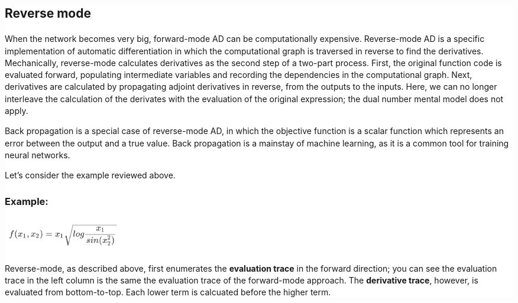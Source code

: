 ## Reverse mode
When the network becomes very big, forward-mode AD can be computationally expensive. Reverse-mode AD is a specific implementation of automatic differentiation in which the computational graph is traversed in reverse to find the derivatives. Mechanically, reverse-mode calculates derivatives as the second step of a two-part process. First, the original function code is evaluated forward, populating intermediate variables and recording the dependencies in the computational graph. Next, derivatives are calculated by propagating adjoint derivatives in reverse, from the outputs to the inputs. Here, we can no longer interleave the calculation of the derivates with the evaluation of the original expression; the dual number mental model does not apply. 

Back propagation is a special case of reverse-mode AD, in which the objective function is a scalar function which represents an error between the output and a true value. Back propagation is a mainstay of machine learning, as it is a common tool for training neural networks.

Let’s consider the example reviewed above.

### Example:

<img src="https://github.com/JEE-dream-team/cs207-FinalProject/blob/final/docs/images/ExampleFunction.png" width="200">

Reverse-mode, as described above, first enumerates the **evaluation trace** in the forward direction; you can see the evaluation trace in the left column is the same the evaluation trace of the forward-mode approach. The **derivative trace**, however, is evaluated from bottom-to-top. Each lower term is calcuated before the higher term. 
